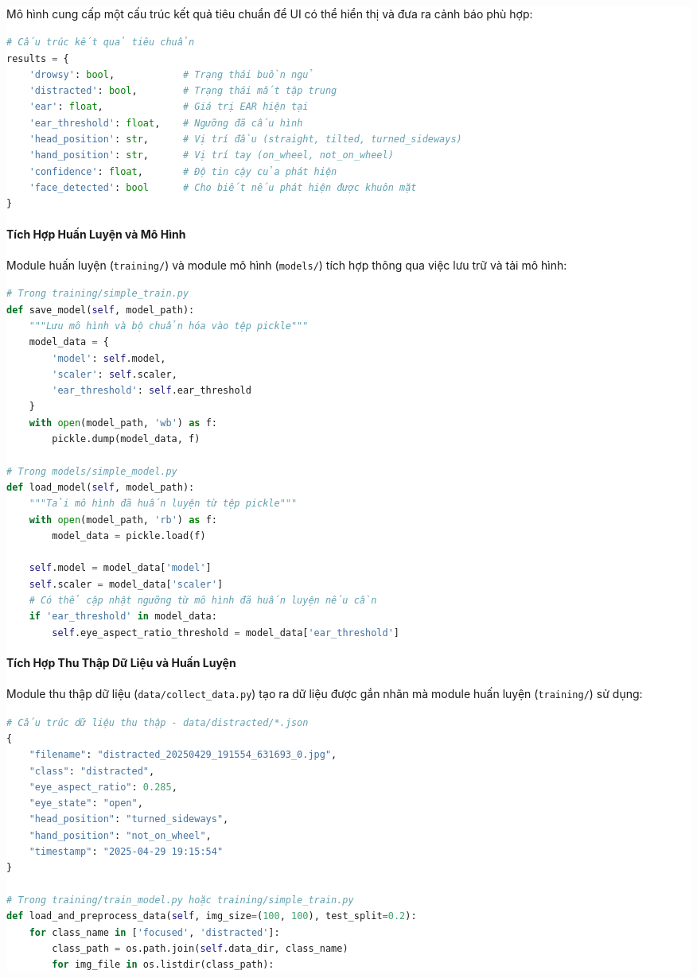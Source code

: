 Mô hình cung cấp một cấu trúc kết quả tiêu chuẩn để UI có thể hiển thị và đưa ra cảnh báo phù hợp:

```python
# Cấu trúc kết quả tiêu chuẩn
results = {
    'drowsy': bool,            # Trạng thái buồn ngủ
    'distracted': bool,        # Trạng thái mất tập trung
    'ear': float,              # Giá trị EAR hiện tại
    'ear_threshold': float,    # Ngưỡng đã cấu hình
    'head_position': str,      # Vị trí đầu (straight, tilted, turned_sideways)
    'hand_position': str,      # Vị trí tay (on_wheel, not_on_wheel)
    'confidence': float,       # Độ tin cậy của phát hiện
    'face_detected': bool      # Cho biết nếu phát hiện được khuôn mặt
}
```

#### Tích Hợp Huấn Luyện và Mô Hình
Module huấn luyện (`training/`) và module mô hình (`models/`) tích hợp thông qua việc lưu trữ và tải mô hình:

```python
# Trong training/simple_train.py
def save_model(self, model_path):
    """Lưu mô hình và bộ chuẩn hóa vào tệp pickle"""
    model_data = {
        'model': self.model,
        'scaler': self.scaler,
        'ear_threshold': self.ear_threshold
    }
    with open(model_path, 'wb') as f:
        pickle.dump(model_data, f)

# Trong models/simple_model.py
def load_model(self, model_path):
    """Tải mô hình đã huấn luyện từ tệp pickle"""
    with open(model_path, 'rb') as f:
        model_data = pickle.load(f)
        
    self.model = model_data['model']
    self.scaler = model_data['scaler']
    # Có thể cập nhật ngưỡng từ mô hình đã huấn luyện nếu cần
    if 'ear_threshold' in model_data:
        self.eye_aspect_ratio_threshold = model_data['ear_threshold']
```

#### Tích Hợp Thu Thập Dữ Liệu và Huấn Luyện
Module thu thập dữ liệu (`data/collect_data.py`) tạo ra dữ liệu được gắn nhãn mà module huấn luyện (`training/`) sử dụng:

```python
# Cấu trúc dữ liệu thu thập - data/distracted/*.json
{
    "filename": "distracted_20250429_191554_631693_0.jpg",
    "class": "distracted",
    "eye_aspect_ratio": 0.285,
    "eye_state": "open",
    "head_position": "turned_sideways",
    "hand_position": "not_on_wheel",
    "timestamp": "2025-04-29 19:15:54"
}

# Trong training/train_model.py hoặc training/simple_train.py
def load_and_preprocess_data(self, img_size=(100, 100), test_split=0.2):
    for class_name in ['focused', 'distracted']:
        class_path = os.path.join(self.data_dir, class_name)
        for img_file in os.listdir(class_path):
```